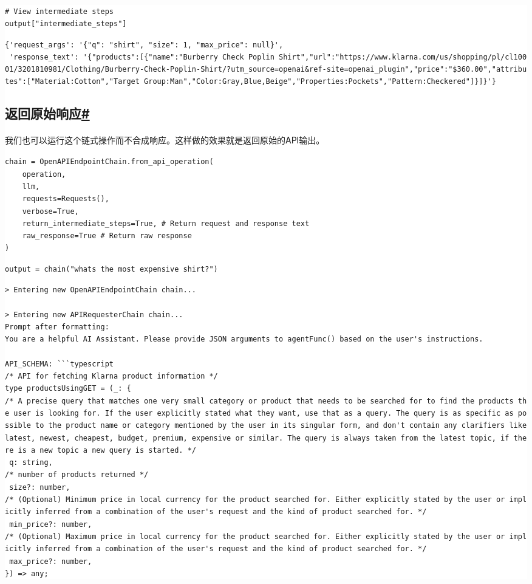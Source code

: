 ```
# View intermediate steps
output["intermediate_steps"]

```

```
{'request_args': '{"q": "shirt", "size": 1, "max_price": null}',
 'response_text': '{"products":[{"name":"Burberry Check Poplin Shirt","url":"https://www.klarna.com/us/shopping/pl/cl10001/3201810981/Clothing/Burberry-Check-Poplin-Shirt/?utm_source=openai&ref-site=openai_plugin","price":"$360.00","attributes":["Material:Cotton","Target Group:Man","Color:Gray,Blue,Beige","Properties:Pockets","Pattern:Checkered"]}]}'}

```

返回原始响应[#](#return-raw-response "链接到此标题的永久链接")
---------------------------------------------

我们也可以运行这个链式操作而不合成响应。这样做的效果就是返回原始的API输出。

```
chain = OpenAPIEndpointChain.from_api_operation(
    operation, 
    llm, 
    requests=Requests(), 
    verbose=True,
    return_intermediate_steps=True, # Return request and response text
    raw_response=True # Return raw response
)

```

```
output = chain("whats the most expensive shirt?")

```

```
> Entering new OpenAPIEndpointChain chain...

> Entering new APIRequesterChain chain...
Prompt after formatting:
You are a helpful AI Assistant. Please provide JSON arguments to agentFunc() based on the user's instructions.

API_SCHEMA: ```typescript
/* API for fetching Klarna product information */
type productsUsingGET = (_: {
/* A precise query that matches one very small category or product that needs to be searched for to find the products the user is looking for. If the user explicitly stated what they want, use that as a query. The query is as specific as possible to the product name or category mentioned by the user in its singular form, and don't contain any clarifiers like latest, newest, cheapest, budget, premium, expensive or similar. The query is always taken from the latest topic, if there is a new topic a new query is started. */
 q: string,
/* number of products returned */
 size?: number,
/* (Optional) Minimum price in local currency for the product searched for. Either explicitly stated by the user or implicitly inferred from a combination of the user's request and the kind of product searched for. */
 min_price?: number,
/* (Optional) Maximum price in local currency for the product searched for. Either explicitly stated by the user or implicitly inferred from a combination of the user's request and the kind of product searched for. */
 max_price?: number,
}) => any;
```
